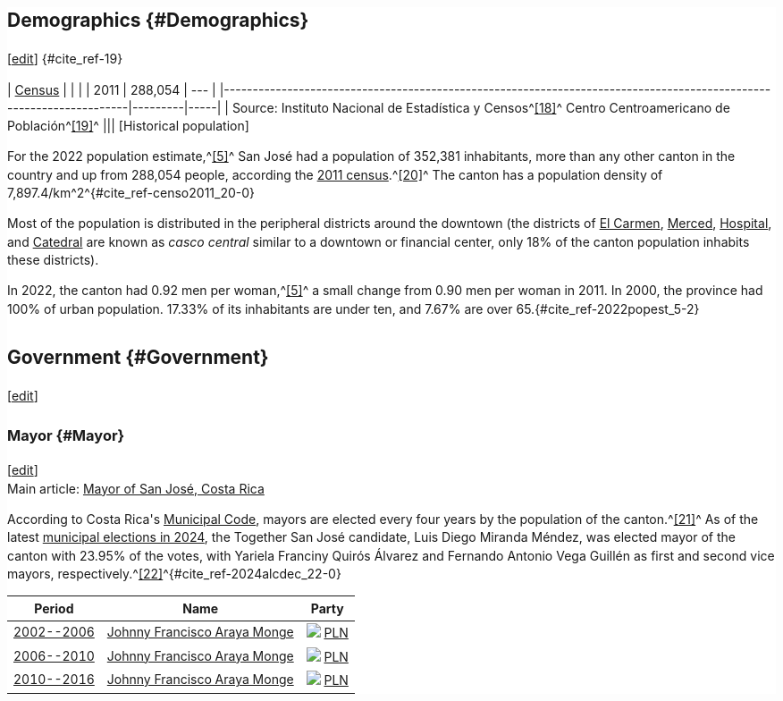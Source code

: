 Demographics {#Demographics}
----------------------------

\[[edit](/w/index.php?title=San_Jos%C3%A9,_Costa_Rica&action=edit&section=3 "Edit section: Demographics")\]
{#cite_ref-19}

| [Census](/wiki/Population_and_housing_censuses_by_country#Costa_Rica "Population and housing censuses by country") |         |     |
|                                                        2011                                                        | 288,054 | --- |
|--------------------------------------------------------------------------------------------------------------------|---------|-----|
| Source: Instituto Nacional de Estadística y Censos^[\[18\]](#cite_note-18)^ Centro Centroamericano de Población^[\[19\]](#cite_note-19)^ |||
[Historical population]

For the 2022 population estimate,^[\[5\]](#cite_note-2022popest-5)^ San José had a population of 352,381 inhabitants, more than any other canton in the country and up from 288,054 people, according the [2011 census](/wiki/Costa_Rica_2011_Census "Costa Rica 2011 Census").^[\[20\]](#cite_note-censo2011-20)^ The canton has a population density of 7,897.4/km^2^{#cite_ref-censo2011_20-0}

Most of the population is distributed in the peripheral districts around the downtown (the districts of [El Carmen](/wiki/El_Carmen,_San_Jos%C3%A9,_Costa_Rica "El Carmen, San José, Costa Rica"), [Merced](/wiki/Merced,_San_Jos%C3%A9,_Costa_Rica "Merced, San José, Costa Rica"), [Hospital](/wiki/Hospital,_San_Jos%C3%A9,_Costa_Rica "Hospital, San José, Costa Rica"), and [Catedral](/wiki/Catedral,_San_Jos%C3%A9,_Costa_Rica "Catedral, San José, Costa Rica") are known as *casco central* similar to a downtown or financial center, only 18% of the canton population inhabits these districts).

In 2022, the canton had 0.92 men per woman,^[\[5\]](#cite_note-2022popest-5)^ a small change from 0.90 men per woman in 2011. In 2000, the province had 100% of urban population. 17.33% of its inhabitants are under ten, and 7.67% are over 65.{#cite_ref-2022popest_5-2}  

Government {#Government}
------------------------

\[[edit](/w/index.php?title=San_Jos%C3%A9,_Costa_Rica&action=edit&section=4 "Edit section: Government")\]  

### Mayor {#Mayor}

\[[edit](/w/index.php?title=San_Jos%C3%A9,_Costa_Rica&action=edit&section=5 "Edit section: Mayor")\]  
Main article: [Mayor of San José, Costa Rica](/wiki/Mayor_of_San_Jos%C3%A9,_Costa_Rica "Mayor of San José, Costa Rica")

According to Costa Rica's [Municipal Code](/wiki/Local_government_in_Costa_Rica "Local government in Costa Rica"), mayors are elected every four years by the population of the canton.^[\[21\]](#cite_note-codmuni-21)^ As of the latest [municipal elections in 2024](/wiki/2024_Costa_Rican_municipal_elections "2024 Costa Rican municipal elections"), the Together San José candidate, Luis Diego Miranda Méndez, was elected mayor of the canton with 23.95% of the votes, with Yariela Franciny Quirós Álvarez and Fernando Antonio Vega Guillén as first and second vice mayors, respectively.^[\[22\]](#cite_note-2024alcdec-22)^{#cite_ref-2024alcdec_22-0}

|                                             Period                                              |                                     Name                                      |                                                                                                                                                            Party                                                                                                                                                             |
|-------------------------------------------------------------------------------------------------|-------------------------------------------------------------------------------|------------------------------------------------------------------------------------------------------------------------------------------------------------------------------------------------------------------------------------------------------------------------------------------------------------------------------|
| [2002--2006](/wiki/2002_Costa_Rican_municipal_elections "2002 Costa Rican municipal elections") | [Johnny Francisco Araya Monge](/wiki/Johnny_Araya_Monge "Johnny Araya Monge") | [![](//upload.wikimedia.org/wikipedia/commons/thumb/a/ad/Bandera_de_Partido_Liberaci%C3%B3n_Nacional.svg/20px-Bandera_de_Partido_Liberaci%C3%B3n_Nacional.svg.png)](/wiki/File:Bandera_de_Partido_Liberaci%C3%B3n_Nacional.svg) [PLN](/wiki/National_Liberation_Party_(Costa_Rica) "National Liberation Party (Costa Rica)") |
| [2006--2010](/wiki/2006_Costa_Rican_municipal_elections "2006 Costa Rican municipal elections") | [Johnny Francisco Araya Monge](/wiki/Johnny_Araya_Monge "Johnny Araya Monge") | [![](//upload.wikimedia.org/wikipedia/commons/thumb/a/ad/Bandera_de_Partido_Liberaci%C3%B3n_Nacional.svg/20px-Bandera_de_Partido_Liberaci%C3%B3n_Nacional.svg.png)](/wiki/File:Bandera_de_Partido_Liberaci%C3%B3n_Nacional.svg) [PLN](/wiki/National_Liberation_Party_(Costa_Rica) "National Liberation Party (Costa Rica)") |
| [2010--2016](/wiki/2010_Costa_Rican_municipal_elections "2010 Costa Rican municipal elections") | [Johnny Francisco Araya Monge](/wiki/Johnny_Araya_Monge "Johnny Araya Monge") | [![](//upload.wikimedia.org/wikipedia/commons/thumb/a/ad/Bandera_de_Partido_Liberaci%C3%B3n_Nacional.svg/20px-Bandera_de_Partido_Liberaci%C3%B3n_Nacional.svg.png)](/wiki/File:Bandera_de_Partido_Liberaci%C3%B3n_Nacional.svg) [PLN](/wiki/National_Liberation_Party_(Costa_Rica) "National Liberation Party (Costa Rica)") |